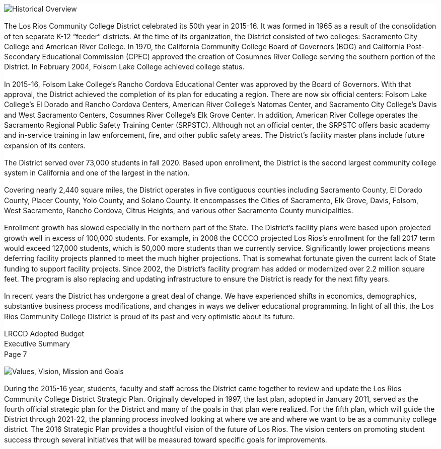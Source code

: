 ![Historical Overview](https://via.placeholder.com/768x993.png?text=Historical+Overview)

The Los Rios Community College District celebrated its 50th year in 2015-16. It was formed in 1965 as a result of the consolidation of ten separate K-12 “feeder” districts. At the time of its organization, the District consisted of two colleges: Sacramento City College and American River College. In 1970, the California Community College Board of Governors (BOG) and California Post-Secondary Educational Commission (CPEC) approved the creation of Cosumnes River College serving the southern portion of the District. In February 2004, Folsom Lake College achieved college status.

In 2015-16, Folsom Lake College’s Rancho Cordova Educational Center was approved by the Board of Governors. With that approval, the District achieved the completion of its plan for educating a region. There are now six official centers: Folsom Lake College’s El Dorado and Rancho Cordova Centers, American River College’s Natomas Center, and Sacramento City College’s Davis and West Sacramento Centers, Cosumnes River College’s Elk Grove Center. In addition, American River College operates the Sacramento Regional Public Safety Training Center (SRPSTC). Although not an official center, the SRPSTC offers basic academy and in-service training in law enforcement, fire, and other public safety areas. The District’s facility master plans include future expansion of its centers.

The District served over 73,000 students in fall 2020. Based upon enrollment, the District is the second largest community college system in California and one of the largest in the nation.

Covering nearly 2,440 square miles, the District operates in five contiguous counties including Sacramento County, El Dorado County, Placer County, Yolo County, and Solano County. It encompasses the Cities of Sacramento, Elk Grove, Davis, Folsom, West Sacramento, Rancho Cordova, Citrus Heights, and various other Sacramento County municipalities.

Enrollment growth has slowed especially in the northern part of the State. The District’s facility plans were based upon projected growth well in excess of 100,000 students. For example, in 2008 the CCCCO projected Los Rios’s enrollment for the fall 2017 term would exceed 127,000 students, which is 50,000 more students than we currently service. Significantly lower projections means deferring facility projects planned to meet the much higher projections. That is somewhat fortunate given the current lack of State funding to support facility projects. Since 2002, the District’s facility program has added or modernized over 2.2 million square feet. The program is also replacing and updating infrastructure to ensure the District is ready for the next fifty years.

In recent years the District has undergone a great deal of change. We have experienced shifts in economics, demographics, substantive business process modifications, and changes in ways we deliver educational programming. In light of all this, the Los Rios Community College District is proud of its past and very optimistic about its future.

LRCCD Adopted Budget  
Executive Summary  
Page 7

![Values, Vision, Mission and Goals](https://via.placeholder.com/768x993.png?text=Values,+Vision,+Mission+and+Goals)

During the 2015-16 year, students, faculty and staff across the District came together to review and update the Los Rios Community College District Strategic Plan. Originally developed in 1997, the last plan, adopted in January 2011, served as the fourth official strategic plan for the District and many of the goals in that plan were realized. For the fifth plan, which will guide the District through 2021-22, the planning process involved looking at where we are and where we want to be as a community college district. The 2016 Strategic Plan provides a thoughtful vision of the future of Los Rios. The vision centers on promoting student success through several initiatives that will be measured toward specific goals for improvements.
